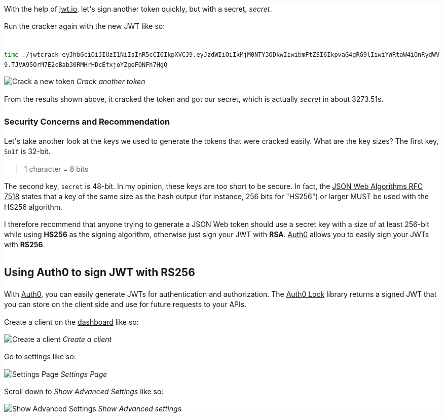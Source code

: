 With the help of [jwt.io](https://jwt.io), let's sign another token quickly, but with a secret, *secret*.

Run the cracker again with the new JWT like so:

```bash

time ./jwtcrack eyJhbGciOiJIUzI1NiIsInR5cCI6IkpXVCJ9.eyJzdWIiOiIxMjM0NTY3ODkwIiwibmFtZSI6IkpvaG4gRG9lIiwiYWRtaW4iOnRydWV9.TJVA95OrM7E2cBab30RMHrHDcEfxjoYZgeFONFh7HgQ

```

![Crack a new token](https://cdn.auth0.com/blog/bruteforceattack/anothertoken.png)
_Crack another token_

From the results shown above, it cracked the token and got our secret, which is actually *secret* in about 3273.51s.

### Security Concerns and Recommendation

Let's take another look at the keys we used to generate the tokens that were cracked easily. What are the key sizes? The first key, `Sn1f` is 32-bit.

> 1 character = 8 bits 

The second key, `secret` is 48-bit. In my opinion, these keys are too short to be secure. In fact, the [JSON Web Algorithms RFC 7518](https://tools.ietf.org/html/rfc7518#page-7) states that a key of the same size as the hash output (for instance, 256 bits for "HS256") or larger MUST be used with the HS256 algorithm.

I therefore recommend that anyone trying to generate a JSON Web token should use a secret key with a size of at least 256-bit while using **HS256** as the signing algorithm, otherwise just sign your JWT with **RSA**. [Auth0](https://auth0.com) allows you to easily sign your JWTs with **RS256**.

## Using Auth0 to sign JWT with RS256

With [Auth0](https://auth0.com), you can easily generate JWTs for authentication and authorization. The [Auth0 Lock](https://auth0.com/docs/libraries/lock) library returns a signed JWT that you can store on the client side and use for future requests to your APIs.

Create a client on the [dashboard](https://manage.auth0.com) like so:

![Create a client](https://cdn.auth0.com/blog/bruteforceattack/create_app.png)
_Create a client_

Go to settings like so:

![Settings Page](https://cdn.auth0.com/blog/bruteforceattack/settings.png)
_Settings Page_

Scroll down to *Show Advanced Settings* like so:

![Show Advanced Settings](https://cdn.auth0.com/blog/bruteforceattack/show_advanced_settings.png)
_Show Advanced settings_
